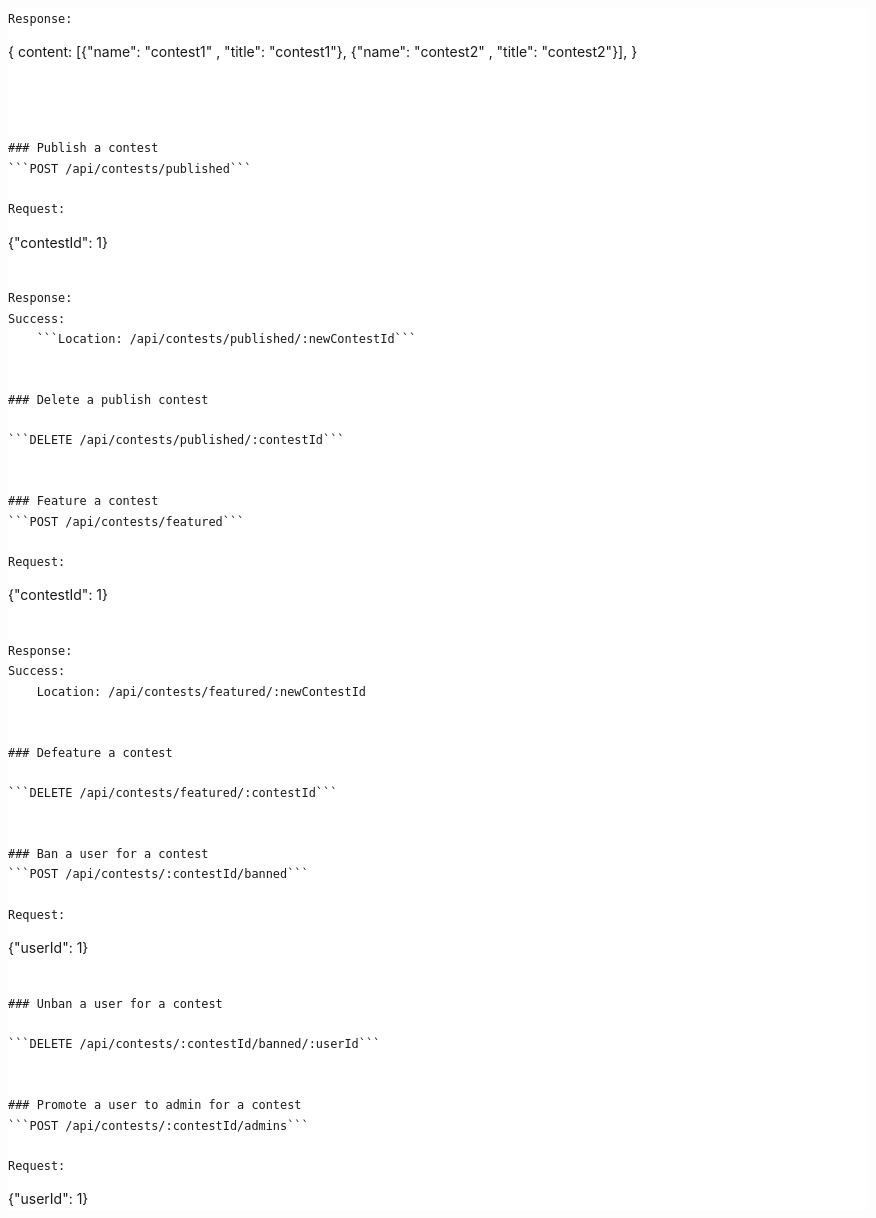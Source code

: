 ```
Response:
```
{
	content: [{"name": "contest1" , "title": "contest1"},
			{"name": "contest2" , "title": "contest2"}],
}
```

	

### Publish a contest
```POST /api/contests/published``` 

Request:
```
{"contestId": 1}
```

Response:
Success: 
	```Location: /api/contests/published/:newContestId```
	
	
### Delete a publish contest

```DELETE /api/contests/published/:contestId``` 


### Feature a contest
```POST /api/contests/featured``` 

Request:
```
{"contestId": 1}
```

Response:
Success: 
	Location: /api/contests/featured/:newContestId
	
	
### Defeature a contest

```DELETE /api/contests/featured/:contestId``` 

	
### Ban a user for a contest
```POST /api/contests/:contestId/banned``` 

Request:
```
{"userId": 1}
```
	
### Unban a user for a contest

```DELETE /api/contests/:contestId/banned/:userId``` 


### Promote a user to admin for a contest
```POST /api/contests/:contestId/admins``` 

Request:
```
{"userId": 1}
```
```